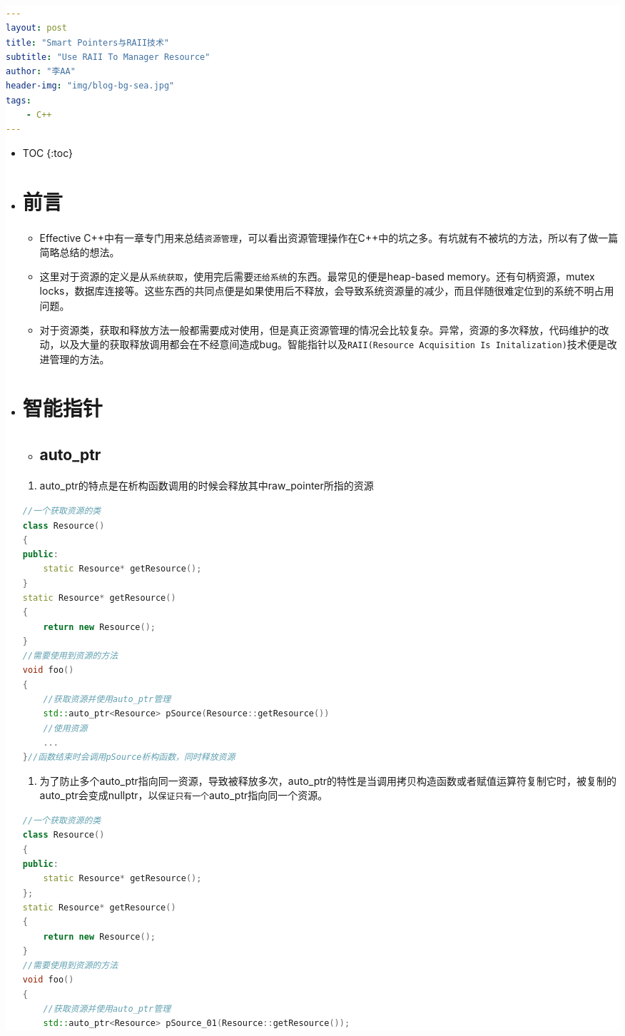 ```yaml
---
layout: post
title: "Smart Pointers与RAII技术"
subtitle: "Use RAII To Manager Resource"
author: "李AA"
header-img: "img/blog-bg-sea.jpg"
tags:
    - C++
---
```


* TOC
{:toc}

* # 前言
  * Effective C++中有一章专门用来总结```资源管理```，可以看出资源管理操作在C++中的坑之多。有坑就有不被坑的方法，所以有了做一篇简略总结的想法。

  * 这里对于资源的定义是从```系统获取```，使用完后需要```还给系统```的东西。最常见的便是heap-based memory。还有句柄资源，mutex locks，数据库连接等。这些东西的共同点便是如果使用后不释放，会导致系统资源量的减少，而且伴随很难定位到的系统不明占用问题。

  * 对于资源类，获取和释放方法一般都需要成对使用，但是真正资源管理的情况会比较复杂。异常，资源的多次释放，代码维护的改动，以及大量的获取释放调用都会在不经意间造成bug。智能指针以及```RAII(Resource Acquisition Is Initalization)```技术便是改进管理的方法。

* # 智能指针
  * ## auto_ptr
  1. auto_ptr的特点是在析构函数调用的时候会释放其中raw_pointer所指的资源
    
    ```cpp
    //一个获取资源的类
    class Resource()
    {
    public:
        static Resource* getResource();
    }
    static Resource* getResource()
    {
        return new Resource();
    }
    //需要使用到资源的方法
    void foo()
    {
        //获取资源并使用auto_ptr管理
        std::auto_ptr<Resource> pSource(Resource::getResource())
        //使用资源
        ...
    }//函数结束时会调用pSource析构函数，同时释放资源
    ```
    1. 为了防止多个auto_ptr指向同一资源，导致被释放多次，auto_ptr的特性是当调用拷贝构造函数或者赋值运算符复制它时，被复制的auto_ptr会变成nullptr，以```保证只有一个```auto_ptr指向同一个资源。
    
    ```cpp
    //一个获取资源的类
    class Resource()
    {
    public:
        static Resource* getResource();
    };
    static Resource* getResource()
    {
        return new Resource();
    }
    //需要使用到资源的方法
    void foo()
    {
        //获取资源并使用auto_ptr管理
        std::auto_ptr<Resource> pSource_01(Resource::getResource());